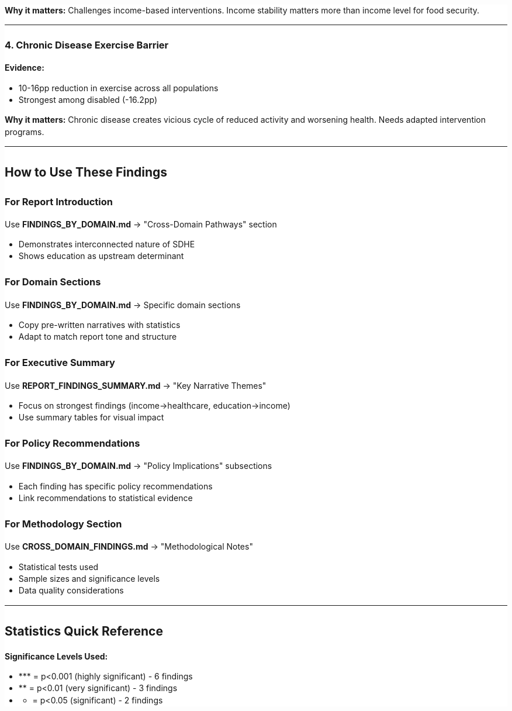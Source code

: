 **Why it matters:** Challenges income-based interventions. Income stability matters more than income level for food security.

---

### 4. Chronic Disease Exercise Barrier
**Evidence:**
- 10-16pp reduction in exercise across all populations
- Strongest among disabled (-16.2pp)

**Why it matters:** Chronic disease creates vicious cycle of reduced activity and worsening health. Needs adapted intervention programs.

---

## How to Use These Findings

### For Report Introduction
Use **FINDINGS_BY_DOMAIN.md** → "Cross-Domain Pathways" section
- Demonstrates interconnected nature of SDHE
- Shows education as upstream determinant

### For Domain Sections
Use **FINDINGS_BY_DOMAIN.md** → Specific domain sections
- Copy pre-written narratives with statistics
- Adapt to match report tone and structure

### For Executive Summary
Use **REPORT_FINDINGS_SUMMARY.md** → "Key Narrative Themes"
- Focus on strongest findings (income→healthcare, education→income)
- Use summary tables for visual impact

### For Policy Recommendations
Use **FINDINGS_BY_DOMAIN.md** → "Policy Implications" subsections
- Each finding has specific policy recommendations
- Link recommendations to statistical evidence

### For Methodology Section
Use **CROSS_DOMAIN_FINDINGS.md** → "Methodological Notes"
- Statistical tests used
- Sample sizes and significance levels
- Data quality considerations

---

## Statistics Quick Reference

**Significance Levels Used:**
- *** = p<0.001 (highly significant) - 6 findings
- ** = p<0.01 (very significant) - 3 findings
- * = p<0.05 (significant) - 2 findings
